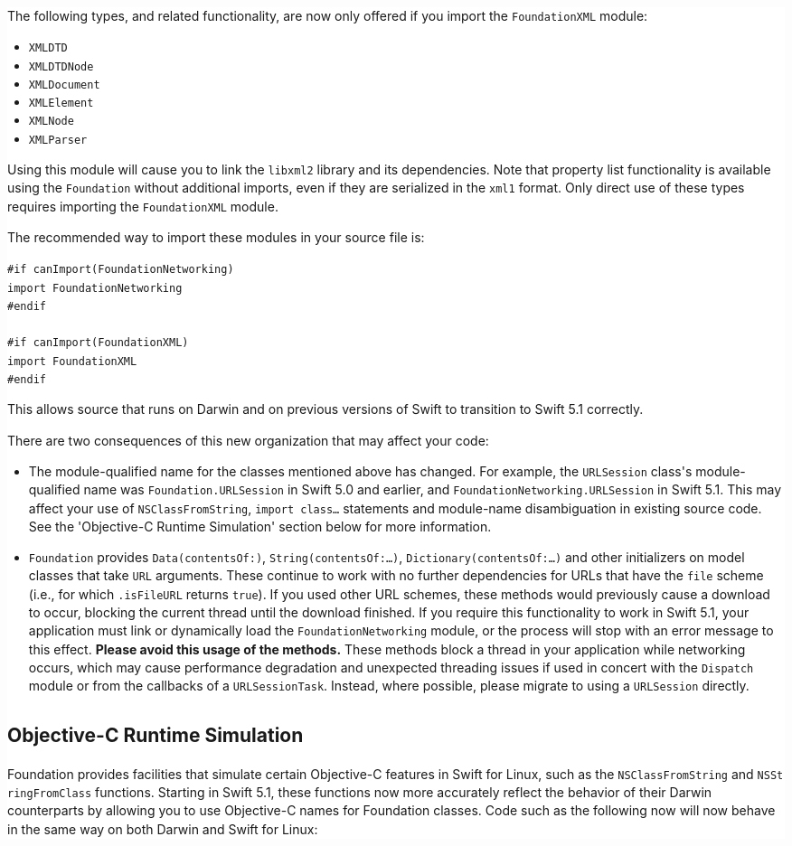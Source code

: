 The following types, and related functionality, are now only offered if you import the `FoundationXML` module:

- `XMLDTD`
- `XMLDTDNode`
- `XMLDocument`
- `XMLElement`
- `XMLNode`
- `XMLParser`

Using this module will cause you to link the `libxml2` library and its dependencies. Note that property list functionality is available using the `Foundation` without additional imports, even if they are serialized in the `xml1` format. Only direct use of these types requires importing the `FoundationXML` module.

The recommended way to import these modules in your source file is:
    
    #if canImport(FoundationNetworking)
    import FoundationNetworking
    #endif
    
    #if canImport(FoundationXML)
    import FoundationXML
    #endif
    
This allows source that runs on Darwin and on previous versions of Swift to transition to Swift 5.1 correctly.

There are two consequences of this new organization that may affect your code:

 - The module-qualified name for the classes mentioned above has changed. For example, the `URLSession` class's module-qualified name was `Foundation.URLSession` in Swift 5.0 and earlier, and `FoundationNetworking.URLSession` in Swift 5.1. This may affect your use of `NSClassFromString`, `import class…` statements and module-name disambiguation in existing source code. See the 'Objective-C Runtime Simulation' section below for more information.

- `Foundation` provides `Data(contentsOf:)`, `String(contentsOf:…)`, `Dictionary(contentsOf:…)` and other initializers on model classes that take `URL` arguments. These continue to work with no further dependencies for URLs that have the `file` scheme (i.e., for which `.isFileURL` returns `true`). If you used other URL schemes, these methods would previously cause a download to occur, blocking the current thread until the download finished. If you require this functionality to work in Swift 5.1, your application must link or dynamically load the `FoundationNetworking` module, or the process will stop with an error message to this effect. **Please avoid this usage of the methods.** These methods block a thread in your application while networking occurs, which may cause performance degradation and unexpected threading issues if used in concert with the `Dispatch` module or from the callbacks of a `URLSessionTask`. Instead, where possible, please migrate to using a `URLSession` directly.

## Objective-C Runtime Simulation

Foundation provides facilities that simulate certain Objective-C features in Swift for Linux, such as the `NSClassFromString` and `NSStringFromClass` functions. Starting in Swift 5.1, these functions now more accurately reflect the behavior of their Darwin counterparts by allowing you to use Objective-C names for Foundation classes. Code such as the following now will now behave in the same way on both Darwin and Swift for Linux:
